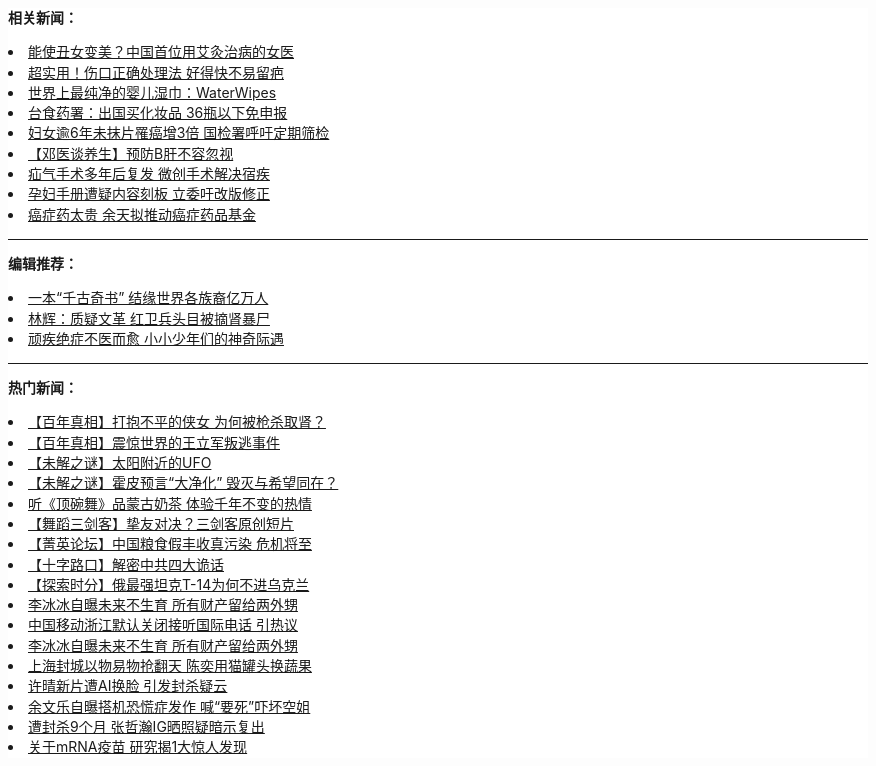 <strong>相关新闻：</strong>
<li><a href="https://github.com/cvfbgl3438/djy/blob/master/gb/18/4/3/n10273348.md#1">能使丑女变美？中国首位用艾灸治病的女医</a></li>
<li><a href="https://github.com/cvfbgl3438/djy/blob/master/gb/18/10/11/n10777803.md#1">超实用！伤口正确处理法 好得快不易留疤</a></li>
<li><a href="https://github.com/cvfbgl3438/djy/blob/master/gb/18/10/30/n10817780.md#1">世界上最纯净的婴儿湿巾：WaterWipes</a></li>
<li><a href="https://github.com/cvfbgl3438/djy/blob/master/gb/18/11/1/n10823440.md#1">台食药署：出国买化妆品 36瓶以下免申报</a></li>
<li><a href="https://github.com/cvfbgl3438/djy/blob/master/gb/22/5/12/n13734372.md#1">妇女逾6年未抹片罹癌增3倍 国检署呼吁定期筛检</a></li>
<li><a href="https://github.com/cvfbgl3438/djy/blob/master/gb/22/5/11/n13733041.md#1">【邓医谈养生】预防B肝不容忽视</a></li>
<li><a href="https://github.com/cvfbgl3438/djy/blob/master/gb/22/5/11/n13732855.md#1">疝气手术多年后复发 微创手术解决宿疾</a></li>
<li><a href="https://github.com/cvfbgl3438/djy/blob/master/gb/22/5/5/n13727934.md#1">孕妇手册遭疑内容刻板 立委吁改版修正</a></li>
<li><a href="https://github.com/cvfbgl3438/djy/blob/master/gb/22/5/5/n13727842.md#1">癌症药太贵 余天拟推动癌症药品基金</a></li>
<hr>


<strong>编辑推荐：</strong>
<li><a href="https://github.com/ychojm359/djy/blob/master/gb/20/1/6/n11772347.md#1" target="_blank">一本“千古奇书” 结缘世界各族裔亿万人</a> </li><li><a href="https://github.com/tsiac2612/djy/blob/master/gb/19/3/22/n11133337.md#1" target="_blank">林辉：质疑文革 红卫兵头目被摘肾暴尸</a></li><li><a href="https://github.com/tsiac2612/djy/blob/master/gb/18/9/27/n10744431.md#1" target="_blank">顽疾绝症不医而愈 小小少年们的神奇际遇</a></li>
<hr>

<strong>热门新闻：</strong>
<li><a href="https://github.com/cvfbgl3438/djy/blob/master/gb/22/4/20/n13716382.md#1">【百年真相】打抱不平的侠女 为何被枪杀取肾？</a></li>
<li><a href="https://github.com/cvfbgl3438/djy/blob/master/gb/22/4/28/n13722757.md#1">【百年真相】震惊世界的王立军叛逃事件</a></li>
<li><a href="https://github.com/cvfbgl3438/djy/blob/master/gb/22/5/8/n13730430.md#1">【未解之谜】太阳附近的UFO</a></li>
<li><a href="https://github.com/cvfbgl3438/djy/blob/master/gb/22/5/13/n13734962.md#1">【未解之谜】霍皮预言“大净化” 毁灭与希望同在？</a></li>
<li><a href="https://github.com/cvfbgl3438/djy/blob/master/gb/22/5/11/n13733580.md#1">听《顶碗舞》品蒙古奶茶 体验千年不变的热情</a></li>
<li><a href="https://github.com/cvfbgl3438/djy/blob/master/gb/22/5/14/n13737104.md#1">【舞蹈三剑客】挚友对决？三剑客原创短片</a></li>
<li><a href="https://github.com/cvfbgl3438/djy/blob/master/gb/22/5/14/n13736862.md#1">【菁英论坛】中国粮食假丰收真污染 危机将至</a></li>
<li><a href="https://github.com/cvfbgl3438/djy/blob/master/gb/22/5/14/n13736878.md#1">【十字路口】解密中共四大诡话</a></li>
<li><a href="https://github.com/cvfbgl3438/djy/blob/master/gb/22/5/12/n13734734.md#1">【探索时分】俄最强坦克T-14为何不进乌克兰</a></li>
<li><a href="https://github.com/cvfbgl3438/djy/blob/master/gb/22/5/13/n13735983.md#1">李冰冰自曝未来不生育 所有财产留给两外甥</a></li>
<li><a href="https://github.com/cvfbgl3438/djy/blob/master/gb/22/5/14/n13736295.md#1">中国移动浙江默认关闭接听国际电话 引热议</a></li>
<li><a href="https://github.com/cvfbgl3438/djy/blob/master/gb/22/5/13/n13735983.md#1">李冰冰自曝未来不生育 所有财产留给两外甥</a></li>
<li><a href="https://github.com/cvfbgl3438/djy/blob/master/gb/22/5/13/n13736156.md#1">上海封城以物易物抢翻天 陈奕用猫罐头换蔬果</a></li>
<li><a href="https://github.com/cvfbgl3438/djy/blob/master/gb/22/5/15/n13737919.md#1">许晴新片遭AI换脸 引发封杀疑云</a></li>
<li><a href="https://github.com/cvfbgl3438/djy/blob/master/gb/22/5/13/n13735993.md#1">余文乐自曝搭机恐慌症发作 喊“要死”吓坏空姐</a></li>
<li><a href="https://github.com/cvfbgl3438/djy/blob/master/gb/22/5/15/n13737867.md#1">遭封杀9个月 张哲瀚IG晒照疑暗示复出</a></li>
<li><a href="https://github.com/cvfbgl3438/djy/blob/master/gb/22/5/10/n13732183.md#1">关于mRNA疫苗 研究揭1大惊人发现</a></li>